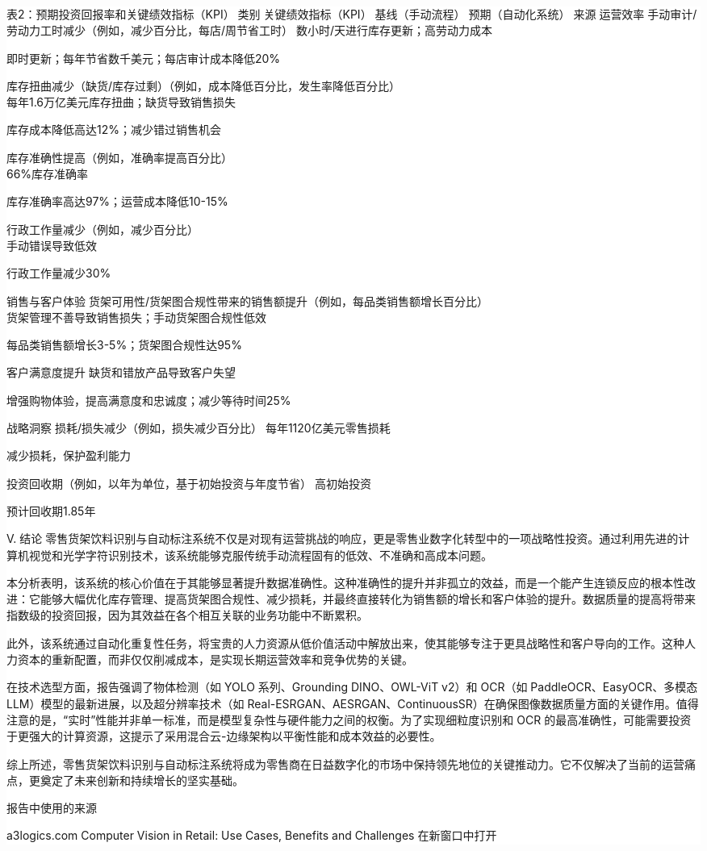 表2：预期投资回报率和关键绩效指标（KPI）
类别	关键绩效指标（KPI）	基线（手动流程）	预期（自动化系统）	来源
运营效率	手动审计/劳动力工时减少（例如，减少百分比，每店/周节省工时）	
数小时/天进行库存更新；高劳动力成本

即时更新；每年节省数千美元；每店审计成本降低20%

库存扭曲减少（缺货/库存过剩）（例如，成本降低百分比，发生率降低百分比）	
每年1.6万亿美元库存扭曲；缺货导致销售损失

库存成本降低高达12%；减少错过销售机会

库存准确性提高（例如，准确率提高百分比）	
66%库存准确率

库存准确率高达97%；运营成本降低10-15%

行政工作量减少（例如，减少百分比）	
手动错误导致低效

行政工作量减少30%

销售与客户体验	货架可用性/货架图合规性带来的销售额提升（例如，每品类销售额增长百分比）	
货架管理不善导致销售损失；手动货架图合规性低效

每品类销售额增长3-5%；货架图合规性达95%

客户满意度提升	
缺货和错放产品导致客户失望

增强购物体验，提高满意度和忠诚度；减少等待时间25%

战略洞察	损耗/损失减少（例如，损失减少百分比）	
每年1120亿美元零售损耗

减少损耗，保护盈利能力

投资回收期（例如，以年为单位，基于初始投资与年度节省）	
高初始投资

预计回收期1.85年

V. 结论
零售货架饮料识别与自动标注系统不仅是对现有运营挑战的响应，更是零售业数字化转型中的一项战略性投资。通过利用先进的计算机视觉和光学字符识别技术，该系统能够克服传统手动流程固有的低效、不准确和高成本问题。

本分析表明，该系统的核心价值在于其能够显著提升数据准确性。这种准确性的提升并非孤立的效益，而是一个能产生连锁反应的根本性改进：它能够大幅优化库存管理、提高货架图合规性、减少损耗，并最终直接转化为销售额的增长和客户体验的提升。数据质量的提高将带来指数级的投资回报，因为其效益在各个相互关联的业务功能中不断累积。

此外，该系统通过自动化重复性任务，将宝贵的人力资源从低价值活动中解放出来，使其能够专注于更具战略性和客户导向的工作。这种人力资本的重新配置，而非仅仅削减成本，是实现长期运营效率和竞争优势的关键。

在技术选型方面，报告强调了物体检测（如 YOLO 系列、Grounding DINO、OWL-ViT v2）和 OCR（如 PaddleOCR、EasyOCR、多模态 LLM）模型的最新进展，以及超分辨率技术（如 Real-ESRGAN、AESRGAN、ContinuousSR）在确保图像数据质量方面的关键作用。值得注意的是，“实时”性能并非单一标准，而是模型复杂性与硬件能力之间的权衡。为了实现细粒度识别和 OCR 的最高准确性，可能需要投资于更强大的计算资源，这提示了采用混合云-边缘架构以平衡性能和成本效益的必要性。

综上所述，零售货架饮料识别与自动标注系统将成为零售商在日益数字化的市场中保持领先地位的关键推动力。它不仅解决了当前的运营痛点，更奠定了未来创新和持续增长的坚实基础。


报告中使用的来源

a3logics.com
Computer Vision in Retail: Use Cases, Benefits and Challenges
在新窗口中打开
